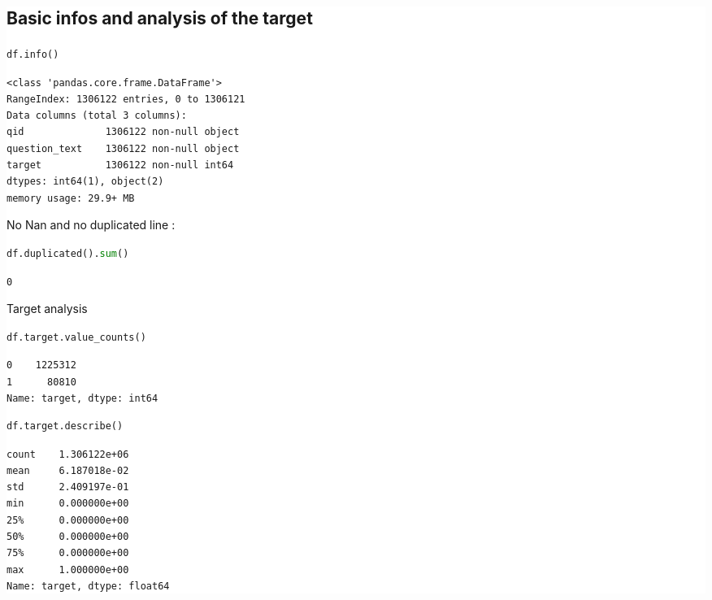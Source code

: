 

## Basic infos and analysis of the target


```python
df.info()
```

    <class 'pandas.core.frame.DataFrame'>
    RangeIndex: 1306122 entries, 0 to 1306121
    Data columns (total 3 columns):
    qid              1306122 non-null object
    question_text    1306122 non-null object
    target           1306122 non-null int64
    dtypes: int64(1), object(2)
    memory usage: 29.9+ MB


No Nan and no duplicated line :


```python
df.duplicated().sum()
```




    0



Target analysis


```python
df.target.value_counts()
```




    0    1225312
    1      80810
    Name: target, dtype: int64




```python
df.target.describe()
```




    count    1.306122e+06
    mean     6.187018e-02
    std      2.409197e-01
    min      0.000000e+00
    25%      0.000000e+00
    50%      0.000000e+00
    75%      0.000000e+00
    max      1.000000e+00
    Name: target, dtype: float64
